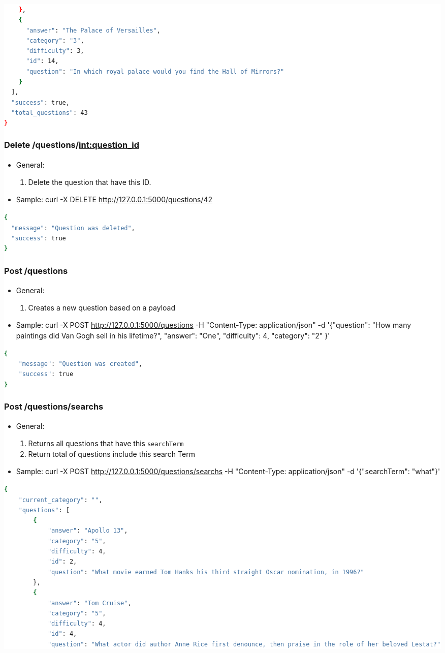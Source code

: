 ```bash
    }, 
    {
      "answer": "The Palace of Versailles", 
      "category": "3", 
      "difficulty": 3, 
      "id": 14, 
      "question": "In which royal palace would you find the Hall of Mirrors?"
    }
  ], 
  "success": true, 
  "total_questions": 43
}
```

### Delete /questions/<int:question_id>
- General:
    1. Delete the question that have this ID.

- Sample: curl -X DELETE http://127.0.0.1:5000/questions/42
```bash
{
  "message": "Question was deleted",
  "success": true
}
```
### Post /questions
- General:
    1. Creates a new question based on a payload

- Sample: curl -X POST http://127.0.0.1:5000/questions -H "Content-Type: application/json" -d '{"question": "How many paintings did Van Gogh sell in his lifetime?", "answer": "One", "difficulty": 4, "category": "2" }'
```bash
{
    "message": "Question was created",
    "success": true
}
```
### Post /questions/searchs
- General:
    1. Returns all questions that have this `searchTerm`
    2. Return total of questions include this search Term


- Sample: curl -X POST http://127.0.0.1:5000/questions/searchs -H "Content-Type: application/json" -d '{"searchTerm": "what"}'
```bash
{
    "current_category": "",
    "questions": [
        {
            "answer": "Apollo 13",
            "category": "5",
            "difficulty": 4,
            "id": 2,
            "question": "What movie earned Tom Hanks his third straight Oscar nomination, in 1996?"
        },
        {
            "answer": "Tom Cruise",
            "category": "5",
            "difficulty": 4,
            "id": 4,
            "question": "What actor did author Anne Rice first denounce, then praise in the role of her beloved Lestat?"
```